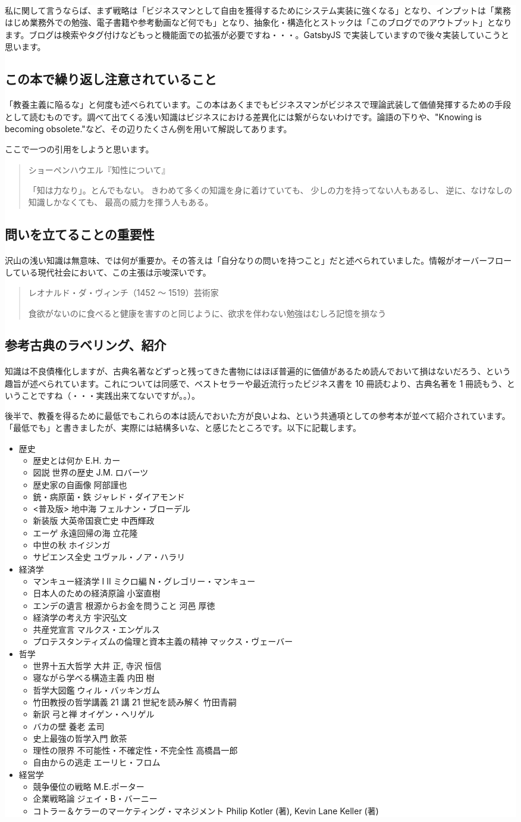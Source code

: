 私に関して言うならば、まず戦略は「ビジネスマンとして自由を獲得するためにシステム実装に強くなる」となり、インプットは「業務はじめ業務外での勉強、電子書籍や参考動画など何でも」となり、抽象化・構造化とストックは「このブログでのアウトプット」となります。ブログは検索やタグ付けなどもっと機能面での拡張が必要ですね・・・。GatsbyJS で実装していますので後々実装していこうと思います。

## この本で繰り返し注意されていること

「教養主義に陥るな」と何度も述べられています。この本はあくまでもビジネスマンがビジネスで理論武装して価値発揮するための手段として読むものです。調べて出てくる浅い知識はビジネスにおける差異化には繋がらないわけです。論語の下りや、"Knowing is becoming obsolete."など、その辺りたくさん例を用いて解説してあります。

ここで一つの引用をしようと思います。

> ショーペンハウエル『知性について』
>
> 「知は力なり」。とんでもない。
> きわめて多くの知識を身に着けていても、
> 少しの力を持ってない人もあるし、
> 逆に、なけなしの知識しかなくても、
> 最高の威力を揮う人もある。

## 問いを立てることの重要性

沢山の浅い知識は無意味、では何が重要か。その答えは「自分なりの問いを持つこと」だと述べられていました。情報がオーバーフローしている現代社会において、この主張は示唆深いです。

> レオナルド・ダ・ヴィンチ（1452 ～ 1519）芸術家
>
> 食欲がないのに食べると健康を害すのと同じように、欲求を伴わない勉強はむしろ記憶を損なう

## 参考古典のラベリング、紹介

知識は不良債権化しますが、古典名著などずっと残ってきた書物にはほぼ普遍的に価値があるため読んでおいて損はないだろう、という趣旨が述べられています。これについては同感で、ベストセラーや最近流行ったビジネス書を 10 冊読むより、古典名著を 1 冊読もう、ということですね（・・・実践出来てないですが。。）。

後半で、教養を得るために最低でもこれらの本は読んでおいた方が良いよね、という共通項としての参考本が並べて紹介されています。「最低でも」と書きましたが、実際には結構多いな、と感じたところです。以下に記載します。

- 歴史
  - 歴史とは何か E.H. カー
  - 図説 世界の歴史 J.M. ロバーツ
  - 歴史家の自画像 阿部謹也
  - 銃・病原菌・鉄 ジャレド・ダイアモンド
  - <普及版> 地中海 フェルナン・ブローデル
  - 新装版 大英帝国衰亡史 中西輝政
  - エーゲ 永遠回帰の海 立花隆
  - 中世の秋 ホイジンガ
  - サピエンス全史 ユヴァル・ノア・ハラリ
- 経済学
  - マンキュー経済学 I II ミクロ編 N・グレゴリー・マンキュー
  - 日本人のための経済原論 小室直樹
  - エンデの遺言 根源からお金を問うこと 河邑 厚徳
  - 経済学の考え方 宇沢弘文
  - 共産党宣言 マルクス・エンゲルス
  - プロテスタンティズムの倫理と資本主義の精神 マックス・ヴェーバー
- 哲学
  - 世界十五大哲学 大井 正, 寺沢 恒信
  - 寝ながら学べる構造主義 内田 樹
  - 哲学大図鑑 ウィル・バッキンガム
  - 竹田教授の哲学講義 21 講 21 世紀を読み解く 竹田青嗣
  - 新訳 弓と禅 オイゲン・ヘリゲル
  - バカの壁 養老 孟司
  - 史上最強の哲学入門 飲茶
  - 理性の限界 不可能性・不確定性・不完全性 高橋昌一郎
  - 自由からの逃走 エーリヒ・フロム
- 経営学
  - 競争優位の戦略 M.E.ポーター
  - 企業戦略論 ジェイ・B・バーニー
  - コトラー＆ケラーのマーケティング・マネジメント Philip Kotler (著), Kevin Lane Keller (著)